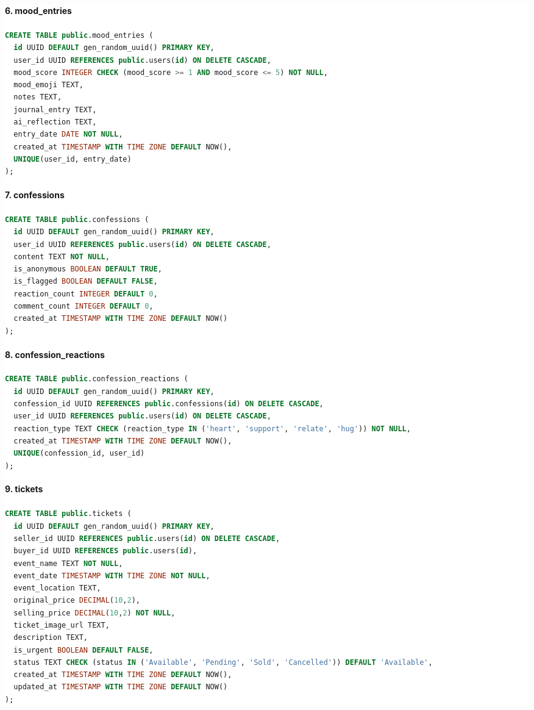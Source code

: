 #### 6. **mood_entries**
```sql
CREATE TABLE public.mood_entries (
  id UUID DEFAULT gen_random_uuid() PRIMARY KEY,
  user_id UUID REFERENCES public.users(id) ON DELETE CASCADE,
  mood_score INTEGER CHECK (mood_score >= 1 AND mood_score <= 5) NOT NULL,
  mood_emoji TEXT,
  notes TEXT,
  journal_entry TEXT,
  ai_reflection TEXT,
  entry_date DATE NOT NULL,
  created_at TIMESTAMP WITH TIME ZONE DEFAULT NOW(),
  UNIQUE(user_id, entry_date)
);
```

#### 7. **confessions**
```sql
CREATE TABLE public.confessions (
  id UUID DEFAULT gen_random_uuid() PRIMARY KEY,
  user_id UUID REFERENCES public.users(id) ON DELETE CASCADE,
  content TEXT NOT NULL,
  is_anonymous BOOLEAN DEFAULT TRUE,
  is_flagged BOOLEAN DEFAULT FALSE,
  reaction_count INTEGER DEFAULT 0,
  comment_count INTEGER DEFAULT 0,
  created_at TIMESTAMP WITH TIME ZONE DEFAULT NOW()
);
```

#### 8. **confession_reactions**
```sql
CREATE TABLE public.confession_reactions (
  id UUID DEFAULT gen_random_uuid() PRIMARY KEY,
  confession_id UUID REFERENCES public.confessions(id) ON DELETE CASCADE,
  user_id UUID REFERENCES public.users(id) ON DELETE CASCADE,
  reaction_type TEXT CHECK (reaction_type IN ('heart', 'support', 'relate', 'hug')) NOT NULL,
  created_at TIMESTAMP WITH TIME ZONE DEFAULT NOW(),
  UNIQUE(confession_id, user_id)
);
```

#### 9. **tickets**
```sql
CREATE TABLE public.tickets (
  id UUID DEFAULT gen_random_uuid() PRIMARY KEY,
  seller_id UUID REFERENCES public.users(id) ON DELETE CASCADE,
  buyer_id UUID REFERENCES public.users(id),
  event_name TEXT NOT NULL,
  event_date TIMESTAMP WITH TIME ZONE NOT NULL,
  event_location TEXT,
  original_price DECIMAL(10,2),
  selling_price DECIMAL(10,2) NOT NULL,
  ticket_image_url TEXT,
  description TEXT,
  is_urgent BOOLEAN DEFAULT FALSE,
  status TEXT CHECK (status IN ('Available', 'Pending', 'Sold', 'Cancelled')) DEFAULT 'Available',
  created_at TIMESTAMP WITH TIME ZONE DEFAULT NOW(),
  updated_at TIMESTAMP WITH TIME ZONE DEFAULT NOW()
);
```
